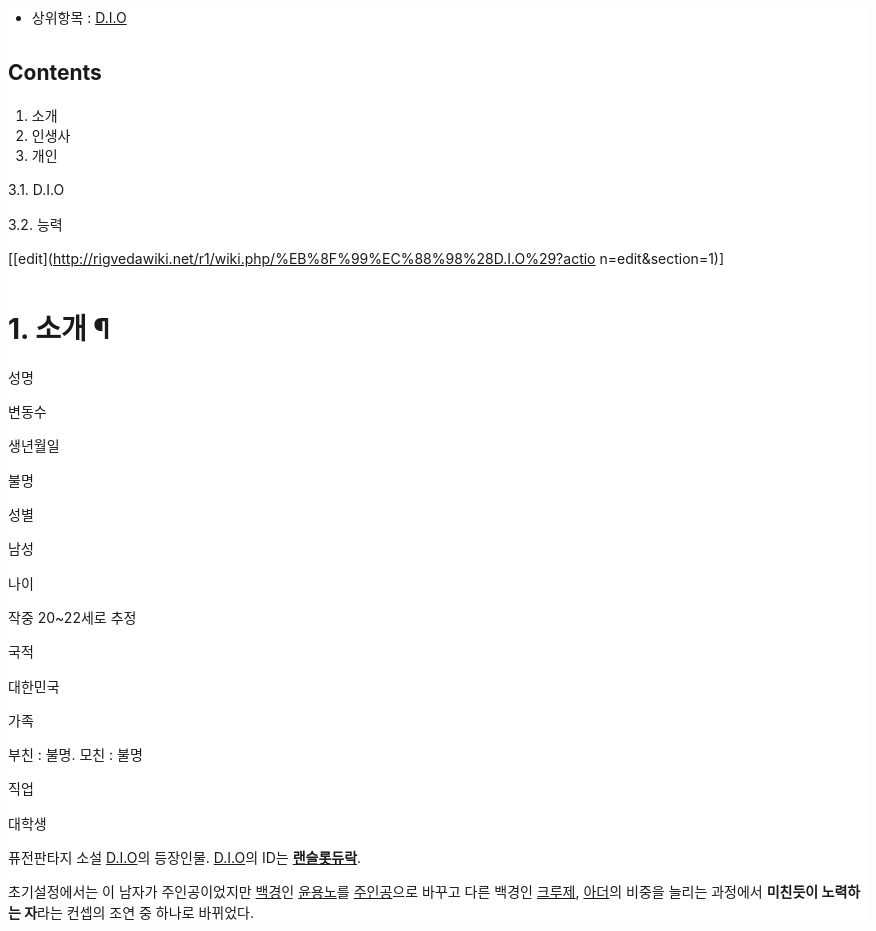   * 상위항목 : [D.I.O](D.I.O.md)  

## Contents

    

1. 소개 
2. 인생사 
3. 개인 
    

3.1. D.I.O

3.2. 능력

[[edit](http://rigvedawiki.net/r1/wiki.php/%EB%8F%99%EC%88%98%28D.I.O%29?actio
n=edit&section=1)]

# 1. 소개 ¶

성명

변동수

생년월일

불명

성별

남성

나이

작중 20~22세로 추정

국적

대한민국

가족

부친 : 불명. 모친 : 불명

직업

대학생

  
퓨전판타지 소설 [D.I.O](D.I.O.md)의 등장인물. [D.I.O](D.I.O.md)의 ID는 **[랜슬롯듀락](%EB%9E%9C%EC%8A%AC%EB%A1%AF.md)**.

  

초기설정에서는 이 남자가 주인공이었지만 [백경](%EB%B0%B1%EA%B2%BD.md)인
[윤용노](%EC%9C%A4%EC%9A%A9%EB%85%B8.md)를
[주인공](%EC%A3%BC%EC%9D%B8%EA%B3%B5.md)으로 바꾸고 다른 백경인
[크루제](%EB%A6%AC%EC%95%84%20%EC%8A%88%EB%AF%B8%ED%8A%B8.md),
[아더](%EA%B9%80%EC%84%B8%EC%98%81%28D.I.O%29.md)의 비중을 늘리는 과정에서 **미친듯이 노력하는
자**라는 컨셉의 조연 중 하나로 바뀌었다.
